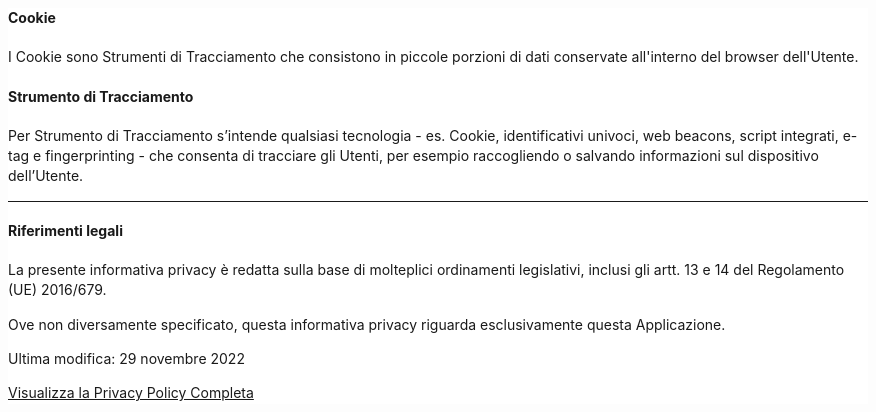 #### Cookie

I Cookie sono Strumenti di Tracciamento che consistono in piccole porzioni di dati conservate all'interno del browser dell'Utente.

#### Strumento di Tracciamento

Per Strumento di Tracciamento s’intende qualsiasi tecnologia - es. Cookie, identificativi univoci, web beacons, script integrati, e-tag e fingerprinting - che consenta di tracciare gli Utenti, per esempio raccogliendo o salvando informazioni sul dispositivo dell’Utente.

* * *

#### Riferimenti legali

La presente informativa privacy è redatta sulla base di molteplici ordinamenti legislativi, inclusi gli artt. 13 e 14 del Regolamento (UE) 2016/679.

Ove non diversamente specificato, questa informativa privacy riguarda esclusivamente questa Applicazione.

Ultima modifica: 29 novembre 2022

[Visualizza la Privacy Policy Completa](/privacy/policy)

